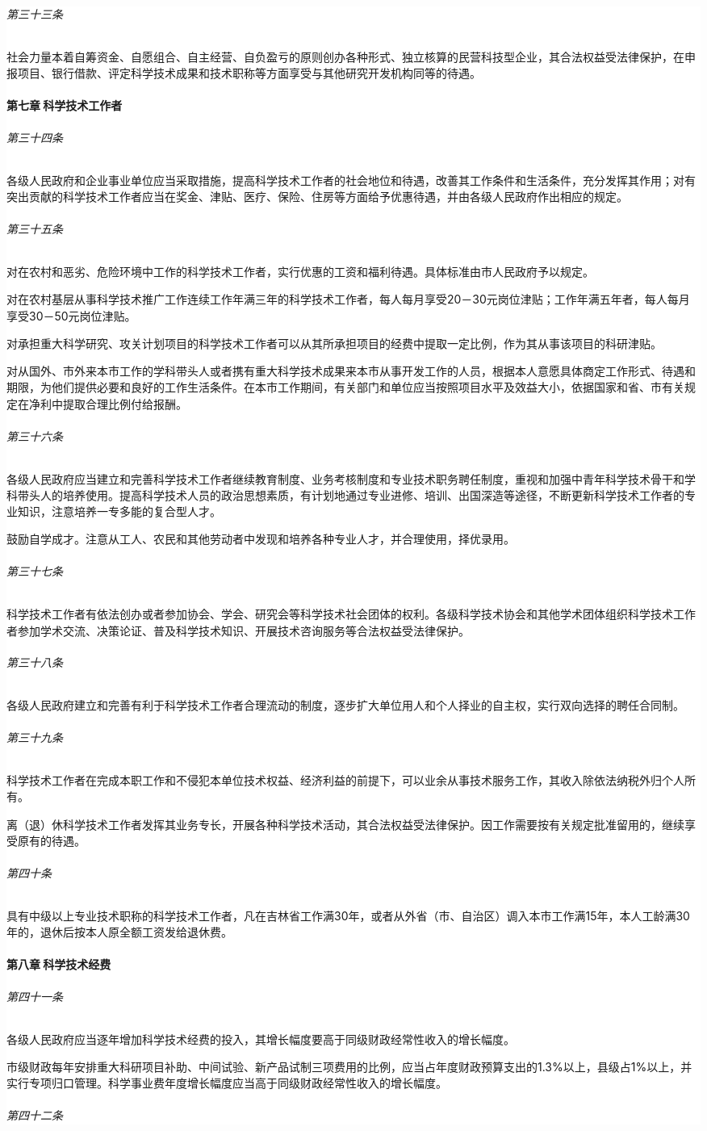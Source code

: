 ###### 第三十三条

社会力量本着自筹资金、自愿组合、自主经营、自负盈亏的原则创办各种形式、独立核算的民营科技型企业，其合法权益受法律保护，在申报项目、银行借款、评定科学技术成果和技术职称等方面享受与其他研究开发机构同等的待遇。

#### 第七章 科学技术工作者

###### 第三十四条

各级人民政府和企业事业单位应当采取措施，提高科学技术工作者的社会地位和待遇，改善其工作条件和生活条件，充分发挥其作用；对有突出贡献的科学技术工作者应当在奖金、津贴、医疗、保险、住房等方面给予优惠待遇，并由各级人民政府作出相应的规定。

###### 第三十五条

对在农村和恶劣、危险环境中工作的科学技术工作者，实行优惠的工资和福利待遇。具体标准由市人民政府予以规定。

对在农村基层从事科学技术推广工作连续工作年满三年的科学技术工作者，每人每月享受20－30元岗位津贴；工作年满五年者，每人每月享受30－50元岗位津贴。

对承担重大科学研究、攻关计划项目的科学技术工作者可以从其所承担项目的经费中提取一定比例，作为其从事该项目的科研津贴。

对从国外、市外来本市工作的学科带头人或者携有重大科学技术成果来本市从事开发工作的人员，根据本人意愿具体商定工作形式、待遇和期限，为他们提供必要和良好的工作生活条件。在本市工作期间，有关部门和单位应当按照项目水平及效益大小，依据国家和省、市有关规定在净利中提取合理比例付给报酬。

###### 第三十六条

各级人民政府应当建立和完善科学技术工作者继续教育制度、业务考核制度和专业技术职务聘任制度，重视和加强中青年科学技术骨干和学科带头人的培养使用。提高科学技术人员的政治思想素质，有计划地通过专业进修、培训、出国深造等途径，不断更新科学技术工作者的专业知识，注意培养一专多能的复合型人才。

鼓励自学成才。注意从工人、农民和其他劳动者中发现和培养各种专业人才，并合理使用，择优录用。

###### 第三十七条

科学技术工作者有依法创办或者参加协会、学会、研究会等科学技术社会团体的权利。各级科学技术协会和其他学术团体组织科学技术工作者参加学术交流、决策论证、普及科学技术知识、开展技术咨询服务等合法权益受法律保护。

###### 第三十八条

各级人民政府建立和完善有利于科学技术工作者合理流动的制度，逐步扩大单位用人和个人择业的自主权，实行双向选择的聘任合同制。

###### 第三十九条

科学技术工作者在完成本职工作和不侵犯本单位技术权益、经济利益的前提下，可以业余从事技术服务工作，其收入除依法纳税外归个人所有。

离（退）休科学技术工作者发挥其业务专长，开展各种科学技术活动，其合法权益受法律保护。因工作需要按有关规定批准留用的，继续享受原有的待遇。

###### 第四十条

具有中级以上专业技术职称的科学技术工作者，凡在吉林省工作满30年，或者从外省（市、自治区）调入本市工作满15年，本人工龄满30年的，退休后按本人原全额工资发给退休费。

#### 第八章 科学技术经费

###### 第四十一条

各级人民政府应当逐年增加科学技术经费的投入，其增长幅度要高于同级财政经常性收入的增长幅度。

市级财政每年安排重大科研项目补助、中间试验、新产品试制三项费用的比例，应当占年度财政预算支出的1.3%以上，县级占1%以上，并实行专项归口管理。科学事业费年度增长幅度应当高于同级财政经常性收入的增长幅度。

###### 第四十二条
